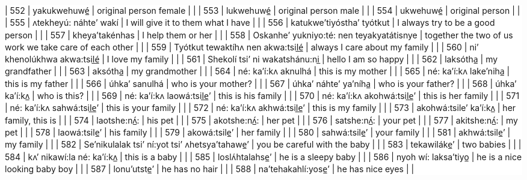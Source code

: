 | 552 | yakukwehuwé̲ | original person female | <audio src="../audio/552.mp3" controls></audio> |
| 553 | lukwehuwé̲ | original person male | <audio src="../audio/553.mp3" controls></audio> |
| 554 | ukwehuwé̲ | original person | <audio src="../audio/554.mp3" controls></audio> |
| 555 | ʌtekheyú: náhte’ wakí | I will give it to them what I have | <audio src="../audio/555.mp3" controls></audio> |
| 556 | katukwe’tiyóstha’ tyótkut | I always try to be a good person | <audio src="../audio/556.mp3" controls></audio> |
| 557 | kheya’takénhas | I help them or her | <audio src="../audio/557.mp3" controls></audio> |
| 558 | Oskanhe’ yukniyo:té: nen teyakyatátisnye | together the two of us work we take care of each other | <audio src="../audio/558.mp3" controls></audio> |
| 559 | Tyótkut tewaktíhʌ nen akwa:tsil̲é̲ | always I care about my family | <audio src="../audio/559.mp3" controls></audio> |
| 560 | ni’ khenolúkhwa akwa:tsil̲é̲ | I love my family | <audio src="../audio/560.mp3" controls></audio> |
| 561 | Shekolí tsi’ ni wakatshánu:ni̲ | hello I am so happy | <audio src="../audio/561.mp3" controls></audio> |
| 562 | laksótha̲ | my grandfather | <audio src="../audio/562.mp3" controls></audio> |
| 563 | aksótha̲ | my grandmother | <audio src="../audio/563.mp3" controls></audio> |
| 564 | né: ka’í:kʌ aknulhá | this is my mother | <audio src="../audio/564.mp3" controls></audio> |
| 565 | né: ka’í:kʌ lake’niha̲ | this is my father | <audio src="../audio/565.mp3" controls></audio> |
| 566 | úhka’ sanulhá | who is your mother? | <audio src="../audio/566.mp3" controls></audio> |
| 567 | úhka’ náhte’ ya’níha̲ | who is your father? | <audio src="../audio/567.mp3" controls></audio> |
| 568 | úhka’ ka’í:kʌ̲ | who is this? | <audio src="../audio/568.mp3" controls></audio> |
| 569 | né: ka’í:kʌ laowá:tsil̲e̲’ | this is his family | <audio src="../audio/569.mp3" controls></audio> |
| 570 | né: ka’í:kʌ akohwá:tsil̲e̲’ | this is her family | <audio src="../audio/570.mp3" controls></audio> |
| 571 | né: ka’í:kʌ sahwá:tsil̲e̲’ | this is your family | <audio src="../audio/571.mp3" controls></audio> |
| 572 | né: ka’í:kʌ akhwá:tsil̲e̲’ | this is my family | <audio src="../audio/572.mp3" controls></audio> |
| 573 | akohwá:tsile’ ka’í:kʌ̲ | her family, this is | <audio src="../audio/573.mp3" controls></audio> |
| 574 | laotshe:nʌ̲́: | his pet | <audio src="../audio/574.mp3" controls></audio> |
| 575 | akotshe:nʌ̲́: | her pet | <audio src="../audio/575.mp3" controls></audio> |
| 576 | satshe:nʌ̲́: | your pet | <audio src="../audio/576.mp3" controls></audio> |
| 577 | akitshe:nʌ̲́: | my pet | <audio src="../audio/577.mp3" controls></audio> |
| 578 | laowá:tsile̲’ | his family | <audio src="../audio/578.mp3" controls></audio> |
| 579 | akowá:tsile̲’ | her family | <audio src="../audio/579.mp3" controls></audio> |
| 580 | sahwá:tsile̲’ | your family | <audio src="../audio/580.mp3" controls></audio> |
| 581 | akhwá:tsile̲’ | my family | <audio src="../audio/581.mp3" controls></audio> |
| 582 | Se’nikulalak tsi’ ní:yot tsi’ ʌhetsya’tahawe̲’ | you be careful with the baby | <audio src="../audio/582.mp3" controls></audio> |
| 583 | tekawiláke̲’ | two babies | <audio src="../audio/583.mp3" controls></audio> |
| 584 | kʌ’ nikawí:la né: ka’í:kʌ̲ | this is a baby | <audio src="../audio/584.mp3" controls></audio> |
| 585 | loslʌ́htalahse̲’ | he is a sleepy baby | <audio src="../audio/585.mp3" controls></audio> |
| 586 | nyoh wí: laksa’tiyo̲ | he is a nice looking baby boy | <audio src="../audio/586.mp3" controls></audio> |
| 587 | lonu’utste̲’ | he has no hair | <audio src="../audio/587.mp3" controls></audio> |
| 588 | na’tehakahlí:yose̲’ | he has nice eyes | <audio src="../audio/588.mp3" controls></audio> |